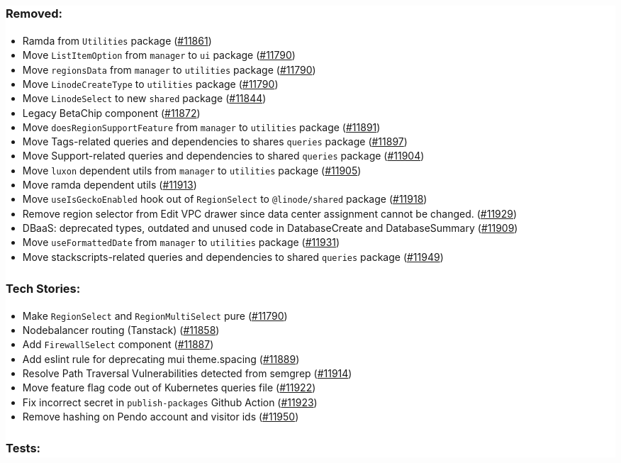 ### Removed:

- Ramda from `Utilities` package ([#11861](https://github.com/linode/manager/pull/11861))
- Move `ListItemOption` from `manager` to `ui` package ([#11790](https://github.com/linode/manager/pull/11790))
- Move `regionsData` from `manager` to `utilities` package ([#11790](https://github.com/linode/manager/pull/11790))
- Move `LinodeCreateType` to `utilities` package ([#11790](https://github.com/linode/manager/pull/11790))
- Move `LinodeSelect` to new `shared` package ([#11844](https://github.com/linode/manager/pull/11844))
- Legacy BetaChip component ([#11872](https://github.com/linode/manager/pull/11872))
- Move `doesRegionSupportFeature` from `manager` to `utilities` package ([#11891](https://github.com/linode/manager/pull/11891))
- Move Tags-related queries and dependencies to shares `queries` package ([#11897](https://github.com/linode/manager/pull/11897))
- Move Support-related queries and dependencies to shared `queries` package ([#11904](https://github.com/linode/manager/pull/11904))
- Move `luxon` dependent utils from `manager` to `utilities` package ([#11905](https://github.com/linode/manager/pull/11905))
- Move ramda dependent utils ([#11913](https://github.com/linode/manager/pull/11913))
- Move `useIsGeckoEnabled` hook out of `RegionSelect` to `@linode/shared` package ([#11918](https://github.com/linode/manager/pull/11918))
- Remove region selector from Edit VPC drawer since data center assignment cannot be changed. ([#11929](https://github.com/linode/manager/pull/11929))
- DBaaS: deprecated types, outdated and unused code in  DatabaseCreate and DatabaseSummary ([#11909](https://github.com/linode/manager/pull/11909))
- Move `useFormattedDate` from `manager` to `utilities` package ([#11931](https://github.com/linode/manager/pull/11931))
- Move stackscripts-related queries and dependencies to shared `queries` package ([#11949](https://github.com/linode/manager/pull/11949))

### Tech Stories:

- Make `RegionSelect` and `RegionMultiSelect` pure ([#11790](https://github.com/linode/manager/pull/11790))
- Nodebalancer routing (Tanstack) ([#11858](https://github.com/linode/manager/pull/11858))
- Add `FirewallSelect` component ([#11887](https://github.com/linode/manager/pull/11887))
- Add eslint rule for deprecating mui theme.spacing  ([#11889](https://github.com/linode/manager/pull/11889))
- Resolve Path Traversal Vulnerabilities detected from semgrep ([#11914](https://github.com/linode/manager/pull/11914))
- Move feature flag code out of Kubernetes queries file ([#11922](https://github.com/linode/manager/pull/11922))
- Fix incorrect secret in `publish-packages` Github Action  ([#11923](https://github.com/linode/manager/pull/11923))
- Remove hashing on Pendo account and visitor ids ([#11950](https://github.com/linode/manager/pull/11950))

### Tests:
